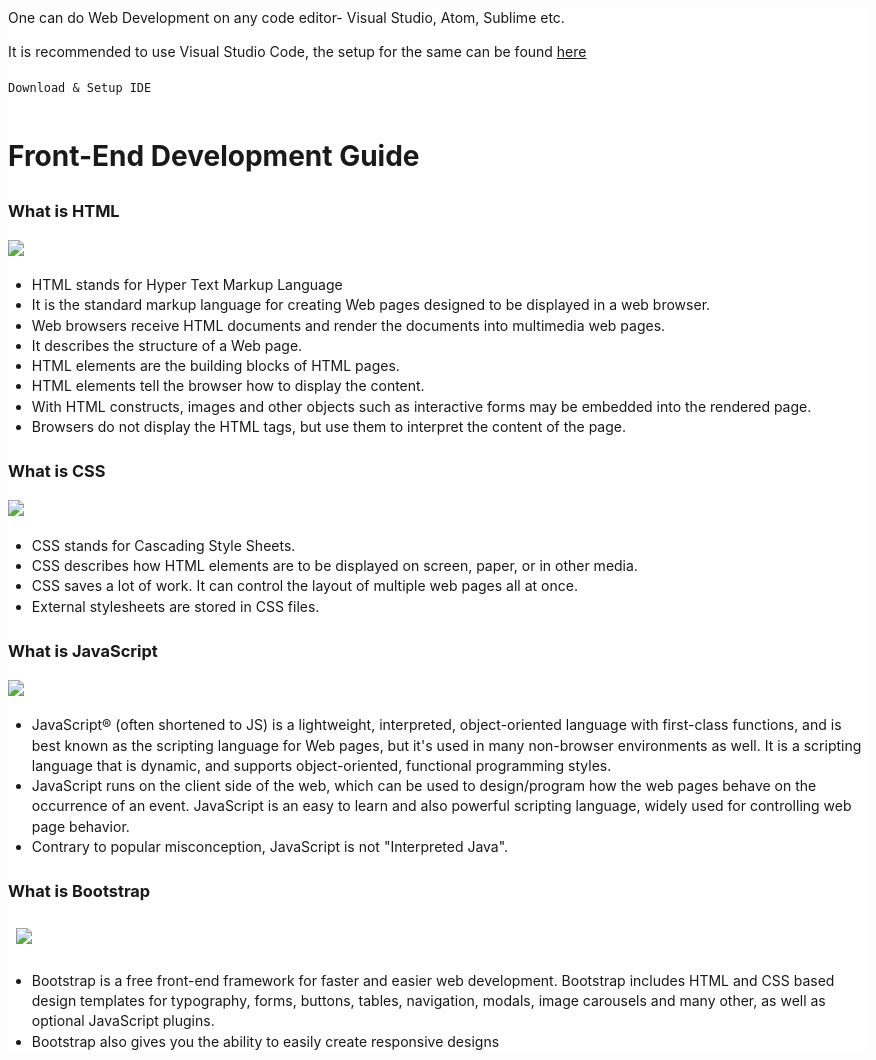 One can do Web Development on any code editor- Visual Studio, Atom, Sublime etc.

It is recommended to use Visual Studio Code, the setup for the same can be found [here](https://code.visualstudio.com/docs/languages/html)

    Download & Setup IDE

# Front-End Development Guide

### What is HTML
 <img height=100px src= "https://www.w3.org/html/logo/downloads/HTML5_Badge_512.png">

- HTML stands for Hyper Text Markup Language
- It is the standard markup language for creating Web pages designed to be displayed in a web browser.
- Web browsers receive HTML documents and render the documents into multimedia web pages. 
- It describes the structure of a Web page.
- HTML elements are the building blocks of HTML pages.
- HTML elements tell the browser how to display the content.
- With HTML constructs, images and other objects such as interactive forms may be embedded into the rendered page. 
- Browsers do not display the HTML tags, but use them to interpret the content of the page.

### What is CSS
<img height=100px src= "https://cdn.iconscout.com/icon/free/png-512/css-118-569410.png">

- CSS stands for Cascading Style Sheets.
- CSS describes how HTML elements are to be displayed on screen, paper, or in other media.
- CSS saves a lot of work. It can control the layout of multiple web pages all at once.
- External stylesheets are stored in CSS files.

### What is JavaScript
<img height=100px src= "https://upload.wikimedia.org/wikipedia/commons/9/99/Unofficial_JavaScript_logo_2.svg">

- JavaScript® (often shortened to JS) is a lightweight, interpreted, object-oriented language with first-class functions, and is best known as the scripting language for Web pages, but it's used in many non-browser environments as well. It is a scripting language that is dynamic, and supports object-oriented, functional programming styles.
- JavaScript runs on the client side of the web, which can be used to design/program how the web pages behave on the occurrence of an event. JavaScript is an easy to learn and also powerful scripting language, widely used for controlling web page behavior.
- Contrary to popular misconception, JavaScript is not "Interpreted Java".

### What is Bootstrap
<img height=100px style="margin:7.5px" src= "https://upload.wikimedia.org/wikipedia/commons/thumb/b/b2/Bootstrap_logo.svg/1024px-Bootstrap_logo.svg.png">

- Bootstrap is a free front-end framework for faster and easier web development.
Bootstrap includes HTML and CSS based design templates for typography, forms, buttons, tables, navigation, modals, image carousels and many other, as well as optional JavaScript plugins.
- Bootstrap also gives you the ability to easily create responsive designs
